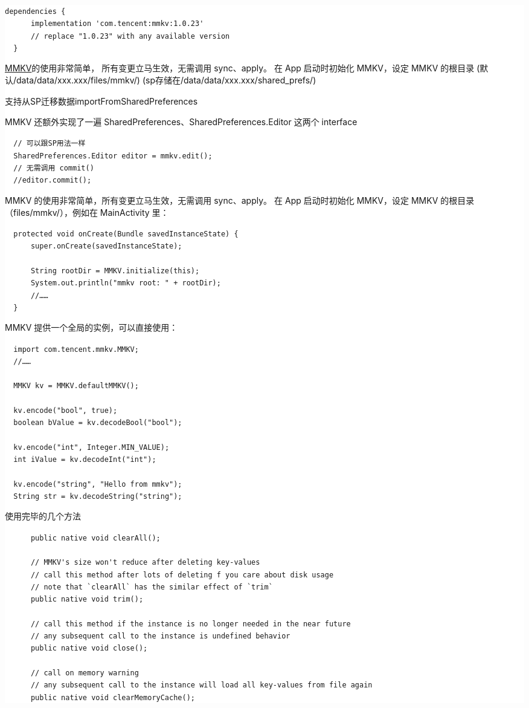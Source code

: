 ```text
dependencies {
      implementation 'com.tencent:mmkv:1.0.23'
      // replace "1.0.23" with any available version
  }
```

[MMKV](https://link.zhihu.com/?target=https%3A//links.jianshu.com/go%3Fto%3D(https%3A%2F%2Fgithub.com%2FTencent%2FMMKV%2Fwiki%2Fandroid_tutorial_cn))的使用非常简单， 所有变更立马生效，无需调用 sync、apply。 在 App 启动时初始化 MMKV，设定 MMKV 的根目录 (默认/data/data/xxx.xxx/files/mmkv/) (sp存储在/data/data/xxx.xxx/shared_prefs/)

支持从SP迁移数据importFromSharedPreferences

MMKV 还额外实现了一遍 SharedPreferences、SharedPreferences.Editor 这两个 interface

```text
  // 可以跟SP用法一样
  SharedPreferences.Editor editor = mmkv.edit();
  // 无需调用 commit()
  //editor.commit();
```

MMKV 的使用非常简单，所有变更立马生效，无需调用 sync、apply。 在 App 启动时初始化 MMKV，设定 MMKV 的根目录（files/mmkv/），例如在 MainActivity 里：

```text
  protected void onCreate(Bundle savedInstanceState) {
      super.onCreate(savedInstanceState);

      String rootDir = MMKV.initialize(this);
      System.out.println("mmkv root: " + rootDir);
      //……
  }
```

MMKV 提供一个全局的实例，可以直接使用：

```text
  import com.tencent.mmkv.MMKV;
  //……

  MMKV kv = MMKV.defaultMMKV();

  kv.encode("bool", true);
  boolean bValue = kv.decodeBool("bool");

  kv.encode("int", Integer.MIN_VALUE);
  int iValue = kv.decodeInt("int");

  kv.encode("string", "Hello from mmkv");
  String str = kv.decodeString("string");
```

使用完毕的几个方法

```text
      public native void clearAll();

      // MMKV's size won't reduce after deleting key-values
      // call this method after lots of deleting f you care about disk usage
      // note that `clearAll` has the similar effect of `trim`
      public native void trim();

      // call this method if the instance is no longer needed in the near future
      // any subsequent call to the instance is undefined behavior
      public native void close();

      // call on memory warning
      // any subsequent call to the instance will load all key-values from file again
      public native void clearMemoryCache();
```